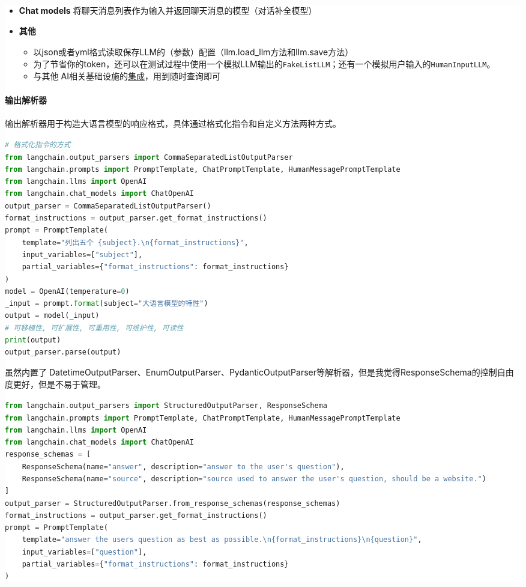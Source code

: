 
- **Chat models**
将聊天消息列表作为输入并返回聊天消息的模型（对话补全模型）

- **其他**
  - 以json或者yml格式读取保存LLM的（参数）配置（llm.load_llm方法和llm.save方法）
  - 为了节省你的token，还可以在测试过程中使用一个模拟LLM输出的`FakeListLLM`；还有一个模拟用户输入的`HumanInputLLM`。
  - 与其他 AI相关基础设施的[集成](https://python.langchain.com/docs/modules/model_io/models/llms/integrations/ai21)，用到随时查询即可

#### 输出解析器

输出解析器用于构造大语言模型的响应格式，具体通过格式化指令和自定义方法两种方式。
```python
# 格式化指令的方式
from langchain.output_parsers import CommaSeparatedListOutputParser
from langchain.prompts import PromptTemplate, ChatPromptTemplate, HumanMessagePromptTemplate
from langchain.llms import OpenAI
from langchain.chat_models import ChatOpenAI
output_parser = CommaSeparatedListOutputParser()
format_instructions = output_parser.get_format_instructions()
prompt = PromptTemplate(
    template="列出五个 {subject}.\n{format_instructions}",
    input_variables=["subject"],
    partial_variables={"format_instructions": format_instructions}
)
model = OpenAI(temperature=0)
_input = prompt.format(subject="大语言模型的特性")
output = model(_input)
# 可移植性, 可扩展性, 可重用性, 可维护性, 可读性
print(output)
output_parser.parse(output)
```

虽然内置了 DatetimeOutputParser、EnumOutputParser、PydanticOutputParser等解析器，但是我觉得ResponseSchema的控制自由度更好，但是不易于管理。
```python
from langchain.output_parsers import StructuredOutputParser, ResponseSchema
from langchain.prompts import PromptTemplate, ChatPromptTemplate, HumanMessagePromptTemplate
from langchain.llms import OpenAI
from langchain.chat_models import ChatOpenAI
response_schemas = [
    ResponseSchema(name="answer", description="answer to the user's question"),
    ResponseSchema(name="source", description="source used to answer the user's question, should be a website.")
]
output_parser = StructuredOutputParser.from_response_schemas(response_schemas)
format_instructions = output_parser.get_format_instructions()
prompt = PromptTemplate(
    template="answer the users question as best as possible.\n{format_instructions}\n{question}",
    input_variables=["question"],
    partial_variables={"format_instructions": format_instructions}
)
```
